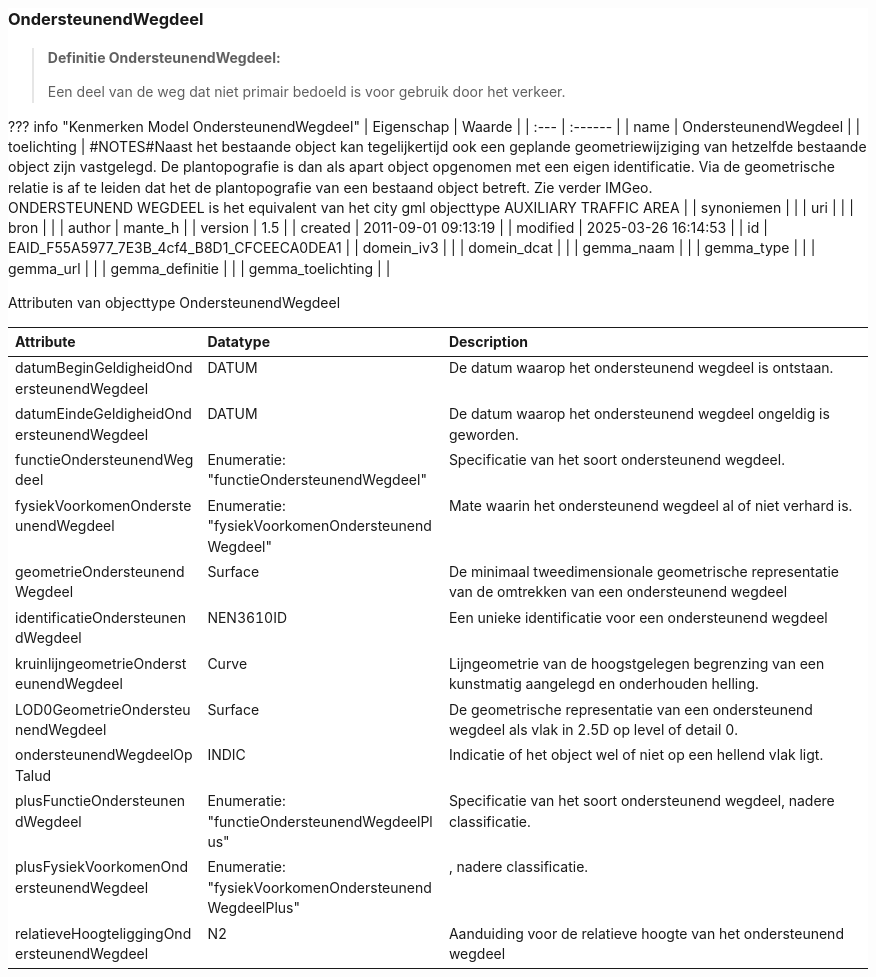 

### OndersteunendWegdeel
> **Definitie OndersteunendWegdeel:** 
>
> Een deel van de weg dat niet primair bedoeld is voor gebruik door het verkeer.

??? info "Kenmerken Model OndersteunendWegdeel"
    | Eigenschap | Waarde |
    | :--- | :------ |
    | name | OndersteunendWegdeel |
    | toelichting | <memo>#NOTES#Naast het bestaande object kan tegelijkertijd ook een geplande geometriewijziging van hetzelfde bestaande object zijn vastgelegd. De plantopografie is dan als apart object opgenomen met een eigen identificatie. Via de geometrische relatie is af te leiden dat het de plantopografie van een bestaand object betreft. Zie verder IMGeo.<br>ONDERSTEUNEND WEGDEEL is het equivalent van het  city gml objecttype AUXILIARY TRAFFIC AREA |
    | synoniemen |  |
    | uri |  |
    | bron |  |
    | author | mante_h |
    | version | 1.5 |
    | created | 2011-09-01 09:13:19 |
    | modified | 2025-03-26 16:14:53 |
    | id | EAID_F55A5977_7E3B_4cf4_B8D1_CFCEECA0DEA1 |
    | domein_iv3 |  |
    | domein_dcat |  |
    | gemma_naam |  |
    | gemma_type |  |
    | gemma_url |  |
    | gemma_definitie |  |
    | gemma_toelichting |  |
    

Attributen van objecttype OndersteunendWegdeel

| Attribute | Datatype | Description |
| :--- | :--- | :--- |
| datumBeginGeldigheidOndersteunendWegdeel | DATUM | De datum waarop het ondersteunend wegdeel is ontstaan. |
| datumEindeGeldigheidOndersteunendWegdeel | DATUM | De datum waarop het ondersteunend wegdeel ongeldig is geworden. |
| functieOndersteunendWegdeel | Enumeratie: "functieOndersteunendWegdeel" | Specificatie van het soort ondersteunend wegdeel. |
| fysiekVoorkomenOndersteunendWegdeel  | Enumeratie: "fysiekVoorkomenOndersteunendWegdeel" | Mate waarin het ondersteunend wegdeel al of niet verhard is. |
| geometrieOndersteunendWegdeel | Surface | De minimaal tweedimensionale geometrische representatie van de omtrekken van een ondersteunend wegdeel |
| identificatieOndersteunendWegdeel | NEN3610ID | Een unieke identificatie voor een ondersteunend wegdeel |
| kruinlijngeometrieOndersteunendWegdeel | Curve | Lijngeometrie van de hoogstgelegen begrenzing van een kunstmatig aangelegd en onderhouden helling. |
| LOD0GeometrieOndersteunendWegdeel | Surface | De geometrische representatie van een ondersteunend wegdeel als vlak in 2.5D op level of detail 0. |
| ondersteunendWegdeelOpTalud | INDIC | Indicatie of het object wel of niet op een hellend vlak ligt. |
| plusFunctieOndersteunendWegdeel | Enumeratie: "functieOndersteunendWegdeelPlus" | Specificatie van het soort ondersteunend wegdeel, nadere classificatie. |
| plusFysiekVoorkomenOndersteunendWegdeel | Enumeratie: "fysiekVoorkomenOndersteunendWegdeelPlus" | , nadere classificatie. |
| relatieveHoogteliggingOndersteunendWegdeel | N2 | Aanduiding voor de relatieve hoogte van het ondersteunend wegdeel |